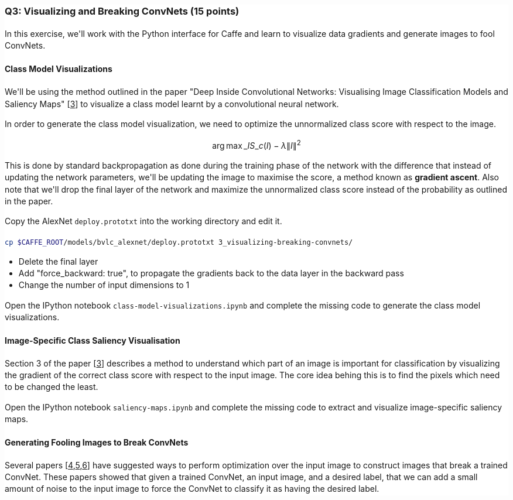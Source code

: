 ### Q3: Visualizing and Breaking ConvNets (15 points)

In this exercise, we'll work with the Python interface for Caffe and learn to
visualize data gradients and generate images to fool ConvNets.

#### Class Model Visualizations

We'll be using the method outlined in the paper "Deep Inside Convolutional
Networks: Visualising Image Classification Models and Saliency Maps" \[[3][11]\]
to visualize a class model learnt by a convolutional neural network.

In order to generate the class model visualization, we need to optimize the
unnormalized class score with respect to the image.

$$
\mathop{\arg\,\max}\limits\_I S\_c(I) - \lambda \lVert I \rVert^2
$$

This is done by standard backpropagation as done during the training phase
of the network with the difference that instead of updating the network
parameters, we'll be updating the image to maximise the score, a method
known as **gradient ascent**. Also note that we'll drop the final layer
of the network and maximize the unnormalized class score instead of the
probability as outlined in the paper.

Copy the AlexNet `deploy.prototxt` into the working directory and edit it.

```bash
cp $CAFFE_ROOT/models/bvlc_alexnet/deploy.prototxt 3_visualizing-breaking-convnets/
```

- Delete the final layer
- Add "force_backward: true", to propagate the gradients back to the data layer
in the backward pass
- Change the number of input dimensions to 1

Open the IPython notebook `class-model-visualizations.ipynb` and complete
the missing code to generate the class model visualizations.

#### Image-Specific Class Saliency Visualisation

Section 3 of the paper \[[3][11]\] describes a method to understand which part
of an image is important for classification by visualizing the gradient
of the correct class score with respect to the input image. The core idea
behing this is to find the pixels which need to be changed the least.

Open the IPython notebook `saliency-maps.ipynb` and complete the missing code
to extract and visualize image-specific saliency maps.

#### Generating Fooling Images to Break ConvNets

Several papers \[[4][12],[5][13],[6][14]\] have suggested ways to perform optimization over the
input image to construct images that break a trained ConvNet. These papers showed
that given a trained ConvNet, an input image, and a desired label, that we can
add a small amount of noise to the input image to force the ConvNet to classify
it as having the desired label.


[1]: https://computing.ece.vt.edu/~f15ece6504/
[2]: http://caffe.berkeleyvision.org/
[3]: http://caffe.berkeleyvision.org/gathered/examples/finetune_flickr_style.html
[4]: http://dl.caffe.berkeleyvision.org/bvlc_alexnet.caffemodel
[5]: http://cs231n.github.io/assignment3/
[6]: http://caffe.berkeleyvision.org/doxygen/classcaffe_1_1DropoutLayer.html
[7]: http://caffe.berkeleyvision.org/tutorial/data.html
[8]: https://github.com/ChenglongChen/caffe-windows
[9]: https://github.com/BVLC/caffe/blob/master/models/bvlc_alexnet/deploy.prototxt
[10]: https://github.com/BVLC/caffe/blob/master/models/bvlc_reference_caffenet/deploy.prototxt
[11]: http://arxiv.org/abs/1312.6034
[12]: http://arxiv.org/abs/1412.1897
[13]: http://arxiv.org/abs/1312.6199
[14]: http://arxiv.org/abs/1412.6572
[15]: https://inclass.kaggle.com/c/2015-fall-vt-ece-deep-learning-hw2